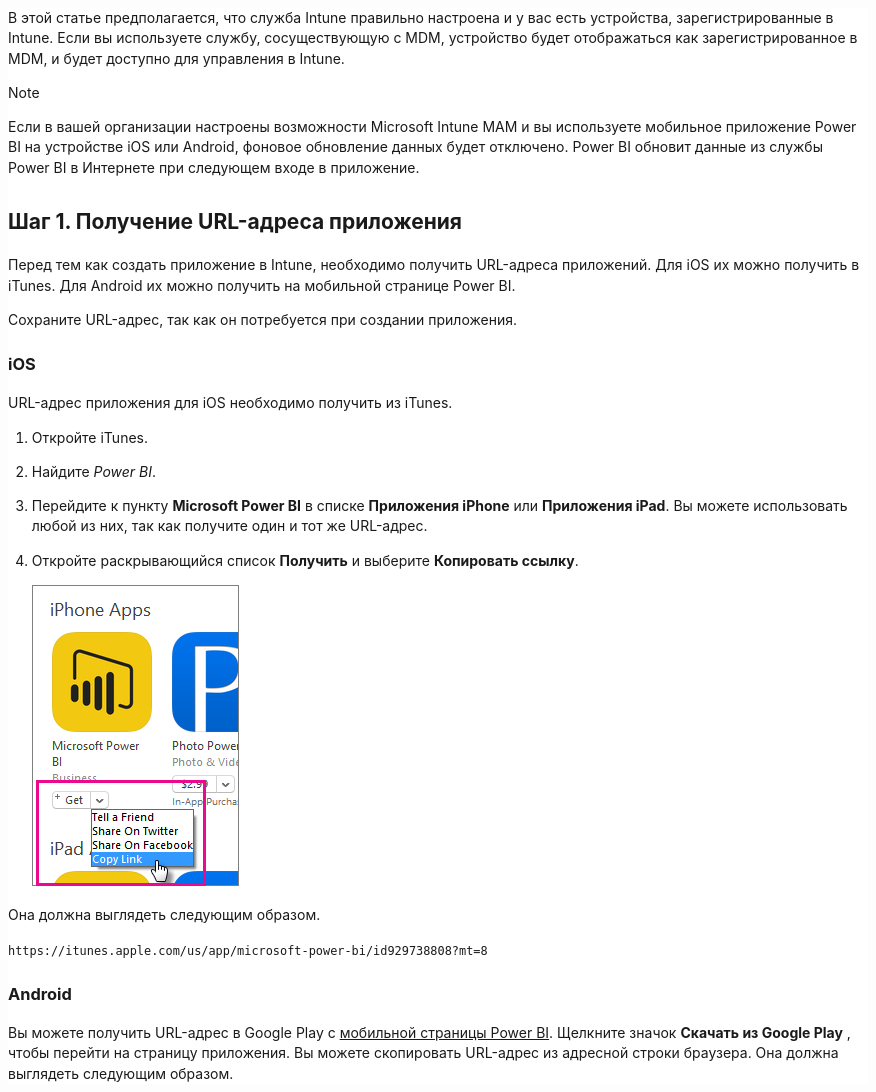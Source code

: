 В этой статье предполагается, что служба Intune правильно настроена и у вас есть устройства, зарегистрированные в Intune. Если вы используете службу, сосуществующую с MDM, устройство будет отображаться как зарегистрированное в MDM, и будет доступно для управления в Intune.

> [!NOTE]
> Если в вашей организации настроены возможности Microsoft Intune MAM и вы используете мобильное приложение Power BI на устройстве iOS или Android, фоновое обновление данных будет отключено. Power BI обновит данные из службы Power BI в Интернете при следующем входе в приложение.
> 
> 

## <a name="step-1-get-the-url-for-the-application"></a>Шаг 1. Получение URL-адреса приложения
Перед тем как создать приложение в Intune, необходимо получить URL-адреса приложений. Для iOS их можно получить в iTunes. Для Android их можно получить на мобильной странице Power BI.

Сохраните URL-адрес, так как он потребуется при создании приложения.

### <a name="ios"></a>iOS
URL-адрес приложения для iOS необходимо получить из iTunes.

1. Откройте iTunes.
2. Найдите *Power BI*.
3. Перейдите к пункту **Microsoft Power BI** в списке **Приложения iPhone** или **Приложения iPad**. Вы можете использовать любой из них, так как получите один и тот же URL-адрес.
4. Откройте раскрывающийся список **Получить** и выберите **Копировать ссылку**.
   
    ![](media/service-admin-mobile-intune/itunes-url.png)

Она должна выглядеть следующим образом.

    https://itunes.apple.com/us/app/microsoft-power-bi/id929738808?mt=8

### <a name="android"></a>Android
Вы можете получить URL-адрес в Google Play с [мобильной страницы Power BI](https://powerbi.microsoft.com/mobile/). Щелкните значок **Скачать из Google Play** , чтобы перейти на страницу приложения. Вы можете скопировать URL-адрес из адресной строки браузера. Она должна выглядеть следующим образом.
